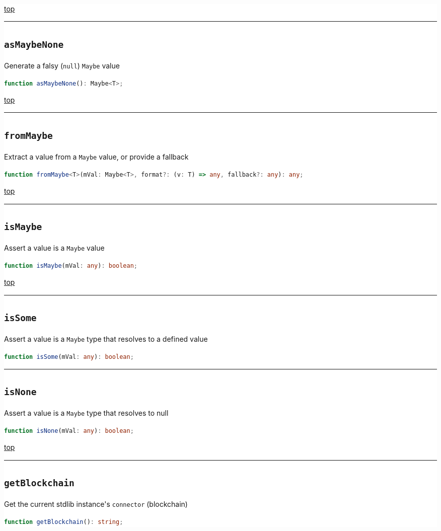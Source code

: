 [top](#utility-functions)

---

## `asMaybeNone`
Generate a falsy (`null`) `Maybe` value
```typescript
function asMaybeNone(): Maybe<T>;
```

[top](#utility-functions)

---

## `fromMaybe`
Extract a value from a `Maybe` value, or provide a fallback 
```typescript
function fromMaybe<T>(mVal: Maybe<T>, format?: (v: T) => any, fallback?: any): any;
```

[top](#utility-functions)

---

## `isMaybe`
Assert a value is a `Maybe` value
```typescript
function isMaybe(mVal: any): boolean;
```

[top](#utility-functions)

---

## `isSome`
Assert a value is a `Maybe` type that resolves to a defined value
```typescript
function isSome(mVal: any): boolean;
```

---

## `isNone`
Assert a value is a `Maybe` type that resolves to null
```typescript
function isNone(mVal: any): boolean;
```

[top](#utility-functions)

---

## `getBlockchain`
Get the current stdlib instance's `connector` (blockchain)
```typescript
function getBlockchain(): string;
```
